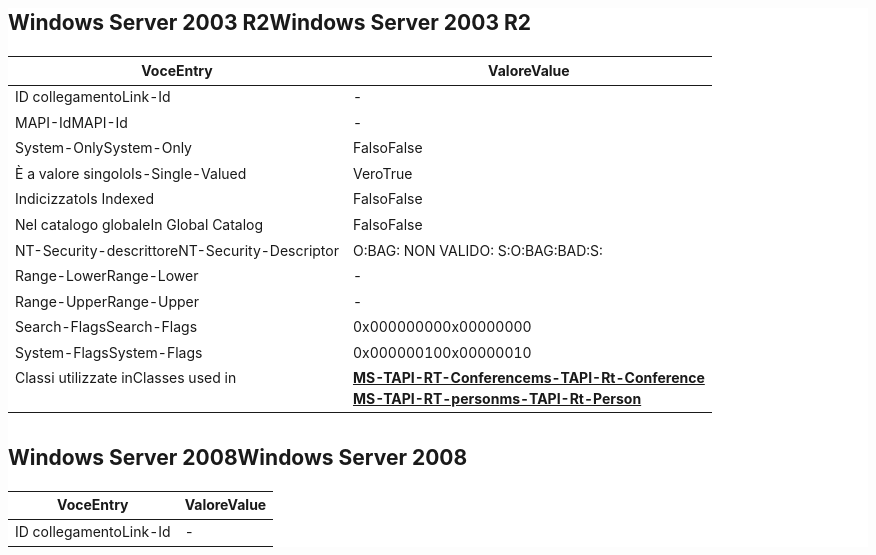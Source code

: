 


## <a name="windows-server-2003-r2"></a><span data-ttu-id="c741a-157">Windows Server 2003 R2</span><span class="sxs-lookup"><span data-stu-id="c741a-157">Windows Server 2003 R2</span></span>



| <span data-ttu-id="c741a-158">Voce</span><span class="sxs-lookup"><span data-stu-id="c741a-158">Entry</span></span> | <span data-ttu-id="c741a-159">Valore</span><span class="sxs-lookup"><span data-stu-id="c741a-159">Value</span></span> |
|------------------------|-----------------------------------------------------------------------------------------------------------------------------|
| <span data-ttu-id="c741a-160">ID collegamento</span><span class="sxs-lookup"><span data-stu-id="c741a-160">Link-Id</span></span>                | \-                                                                                                                          |
| <span data-ttu-id="c741a-161">MAPI-Id</span><span class="sxs-lookup"><span data-stu-id="c741a-161">MAPI-Id</span></span>                | \-                                                                                                                          |
| <span data-ttu-id="c741a-162">System-Only</span><span class="sxs-lookup"><span data-stu-id="c741a-162">System-Only</span></span>            | <span data-ttu-id="c741a-163">Falso</span><span class="sxs-lookup"><span data-stu-id="c741a-163">False</span></span>                                                                                                                       |
| <span data-ttu-id="c741a-164">È a valore singolo</span><span class="sxs-lookup"><span data-stu-id="c741a-164">Is-Single-Valued</span></span>       | <span data-ttu-id="c741a-165">Vero</span><span class="sxs-lookup"><span data-stu-id="c741a-165">True</span></span>                                                                                                                        |
| <span data-ttu-id="c741a-166">Indicizzato</span><span class="sxs-lookup"><span data-stu-id="c741a-166">Is Indexed</span></span>             | <span data-ttu-id="c741a-167">Falso</span><span class="sxs-lookup"><span data-stu-id="c741a-167">False</span></span>                                                                                                                       |
| <span data-ttu-id="c741a-168">Nel catalogo globale</span><span class="sxs-lookup"><span data-stu-id="c741a-168">In Global Catalog</span></span>      | <span data-ttu-id="c741a-169">Falso</span><span class="sxs-lookup"><span data-stu-id="c741a-169">False</span></span>                                                                                                                       |
| <span data-ttu-id="c741a-170">NT-Security-descrittore</span><span class="sxs-lookup"><span data-stu-id="c741a-170">NT-Security-Descriptor</span></span> | <span data-ttu-id="c741a-171">O:BAG: NON VALIDO: S:</span><span class="sxs-lookup"><span data-stu-id="c741a-171">O:BAG:BAD:S:</span></span>                                                                                                                |
| <span data-ttu-id="c741a-172">Range-Lower</span><span class="sxs-lookup"><span data-stu-id="c741a-172">Range-Lower</span></span>            | \-                                                                                                                          |
| <span data-ttu-id="c741a-173">Range-Upper</span><span class="sxs-lookup"><span data-stu-id="c741a-173">Range-Upper</span></span>            | \-                                                                                                                          |
| <span data-ttu-id="c741a-174">Search-Flags</span><span class="sxs-lookup"><span data-stu-id="c741a-174">Search-Flags</span></span>           | <span data-ttu-id="c741a-175">0x00000000</span><span class="sxs-lookup"><span data-stu-id="c741a-175">0x00000000</span></span>                                                                                                                  |
| <span data-ttu-id="c741a-176">System-Flags</span><span class="sxs-lookup"><span data-stu-id="c741a-176">System-Flags</span></span>           | <span data-ttu-id="c741a-177">0x00000010</span><span class="sxs-lookup"><span data-stu-id="c741a-177">0x00000010</span></span>                                                                                                                  |
| <span data-ttu-id="c741a-178">Classi utilizzate in</span><span class="sxs-lookup"><span data-stu-id="c741a-178">Classes used in</span></span>        | [<span data-ttu-id="c741a-179">**MS-TAPI-RT-Conference**</span><span class="sxs-lookup"><span data-stu-id="c741a-179">**ms-TAPI-Rt-Conference**</span></span>](c-mstapi-rtconference.md)<br/> [<span data-ttu-id="c741a-180">**MS-TAPI-RT-person**</span><span class="sxs-lookup"><span data-stu-id="c741a-180">**ms-TAPI-Rt-Person**</span></span>](c-mstapi-rtperson.md)<br/> |



## <a name="windows-server-2008"></a><span data-ttu-id="c741a-181">Windows Server 2008</span><span class="sxs-lookup"><span data-stu-id="c741a-181">Windows Server 2008</span></span>



| <span data-ttu-id="c741a-182">Voce</span><span class="sxs-lookup"><span data-stu-id="c741a-182">Entry</span></span> | <span data-ttu-id="c741a-183">Valore</span><span class="sxs-lookup"><span data-stu-id="c741a-183">Value</span></span> |
|------------------------|-----------------------------------------------------------------------------------------------------------------------------|
| <span data-ttu-id="c741a-184">ID collegamento</span><span class="sxs-lookup"><span data-stu-id="c741a-184">Link-Id</span></span>                | \-                                                                                                                          |